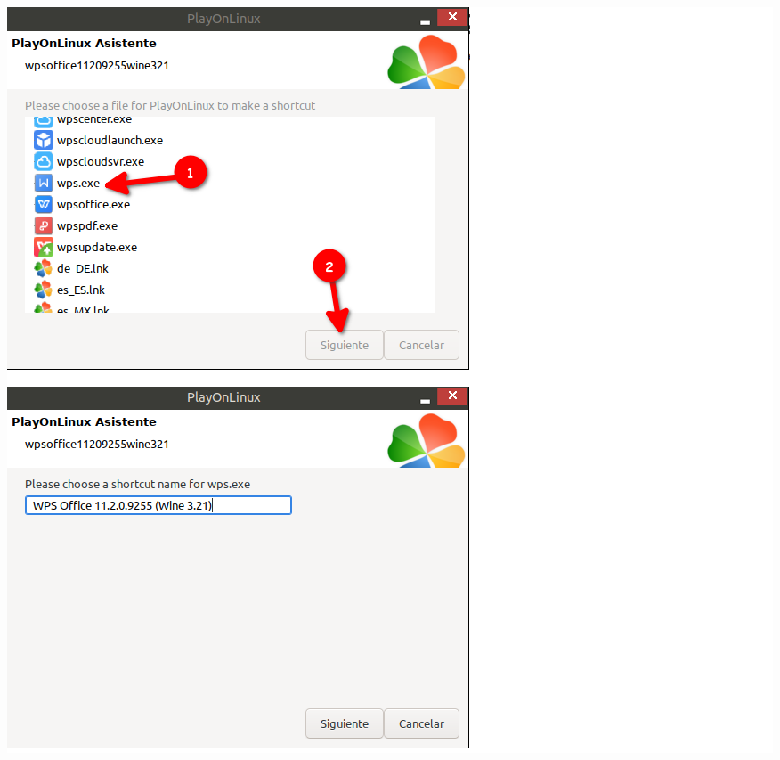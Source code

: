 ![WPS Office](vx_images/20200411-202207_generar_el_acceso.png?raw=true  "Captura de pantalla hecha con Ksnip")

![WPS Office](vx_images/20200411-202540_pongale_nombre_completo.png?raw=true  "Captura de pantalla hecha con Ksnip")
